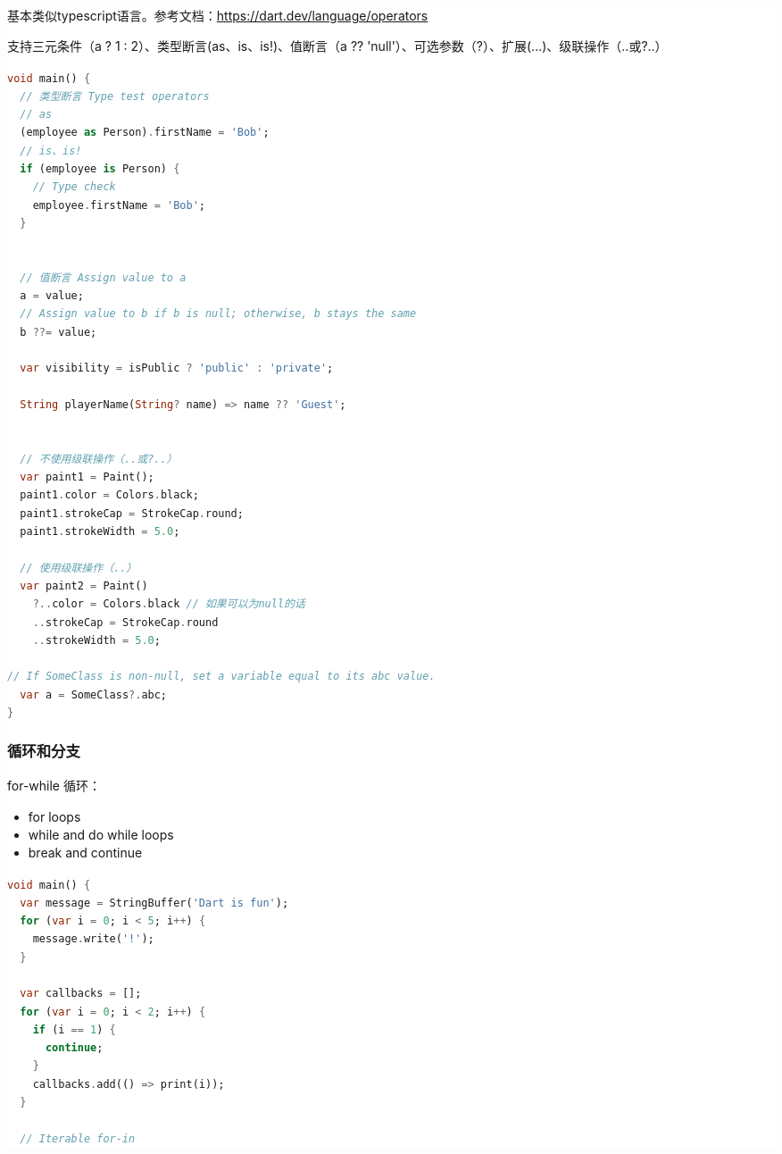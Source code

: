基本类似typescript语言。参考文档：https://dart.dev/language/operators

支持三元条件（a ? 1 : 2）、类型断言(as、is、is!)、值断言（a ?? 'null'）、可选参数（?）、扩展(...)、级联操作（..或?..）

```dart
void main() {
  // 类型断言 Type test operators
  // as
  (employee as Person).firstName = 'Bob';
  // is、is!
  if (employee is Person) {
    // Type check
    employee.firstName = 'Bob';
  }


  // 值断言 Assign value to a
  a = value;
  // Assign value to b if b is null; otherwise, b stays the same
  b ??= value;

  var visibility = isPublic ? 'public' : 'private';

  String playerName(String? name) => name ?? 'Guest';


  // 不使用级联操作（..或?..）
  var paint1 = Paint();
  paint1.color = Colors.black;
  paint1.strokeCap = StrokeCap.round;
  paint1.strokeWidth = 5.0;

  // 使用级联操作（..）
  var paint2 = Paint()
    ?..color = Colors.black // 如果可以为null的话
    ..strokeCap = StrokeCap.round
    ..strokeWidth = 5.0;

// If SomeClass is non-null, set a variable equal to its abc value.
  var a = SomeClass?.abc;
}
```

### 循环和分支
for-while 循环：
+ for loops
+ while and do while loops
+ break and continue

```dart
void main() {
  var message = StringBuffer('Dart is fun');
  for (var i = 0; i < 5; i++) {
    message.write('!');
  }

  var callbacks = [];
  for (var i = 0; i < 2; i++) {
    if (i == 1) {
      continue;
    }
    callbacks.add(() => print(i));
  }

  // Iterable for-in
```